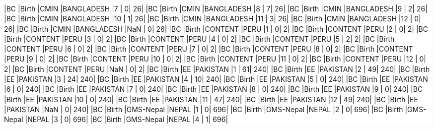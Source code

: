 |BC      |Birth     |CMIN           |BANGLADESH   |7     |      0|    26|
|BC      |Birth     |CMIN           |BANGLADESH   |8     |      7|    26|
|BC      |Birth     |CMIN           |BANGLADESH   |9     |      2|    26|
|BC      |Birth     |CMIN           |BANGLADESH   |10    |      1|    26|
|BC      |Birth     |CMIN           |BANGLADESH   |11    |      3|    26|
|BC      |Birth     |CMIN           |BANGLADESH   |12    |      0|    26|
|BC      |Birth     |CMIN           |BANGLADESH   |NaN   |      0|    26|
|BC      |Birth     |CONTENT        |PERU         |1     |      0|     2|
|BC      |Birth     |CONTENT        |PERU         |2     |      0|     2|
|BC      |Birth     |CONTENT        |PERU         |3     |      0|     2|
|BC      |Birth     |CONTENT        |PERU         |4     |      0|     2|
|BC      |Birth     |CONTENT        |PERU         |5     |      2|     2|
|BC      |Birth     |CONTENT        |PERU         |6     |      0|     2|
|BC      |Birth     |CONTENT        |PERU         |7     |      0|     2|
|BC      |Birth     |CONTENT        |PERU         |8     |      0|     2|
|BC      |Birth     |CONTENT        |PERU         |9     |      0|     2|
|BC      |Birth     |CONTENT        |PERU         |10    |      0|     2|
|BC      |Birth     |CONTENT        |PERU         |11    |      0|     2|
|BC      |Birth     |CONTENT        |PERU         |12    |      0|     2|
|BC      |Birth     |CONTENT        |PERU         |NaN   |      0|     2|
|BC      |Birth     |EE             |PAKISTAN     |1     |     61|   240|
|BC      |Birth     |EE             |PAKISTAN     |2     |     49|   240|
|BC      |Birth     |EE             |PAKISTAN     |3     |     24|   240|
|BC      |Birth     |EE             |PAKISTAN     |4     |     10|   240|
|BC      |Birth     |EE             |PAKISTAN     |5     |      0|   240|
|BC      |Birth     |EE             |PAKISTAN     |6     |      0|   240|
|BC      |Birth     |EE             |PAKISTAN     |7     |      0|   240|
|BC      |Birth     |EE             |PAKISTAN     |8     |      0|   240|
|BC      |Birth     |EE             |PAKISTAN     |9     |      0|   240|
|BC      |Birth     |EE             |PAKISTAN     |10    |      0|   240|
|BC      |Birth     |EE             |PAKISTAN     |11    |     47|   240|
|BC      |Birth     |EE             |PAKISTAN     |12    |     49|   240|
|BC      |Birth     |EE             |PAKISTAN     |NaN   |      0|   240|
|BC      |Birth     |GMS-Nepal      |NEPAL        |1     |      0|   696|
|BC      |Birth     |GMS-Nepal      |NEPAL        |2     |      0|   696|
|BC      |Birth     |GMS-Nepal      |NEPAL        |3     |      0|   696|
|BC      |Birth     |GMS-Nepal      |NEPAL        |4     |      1|   696|